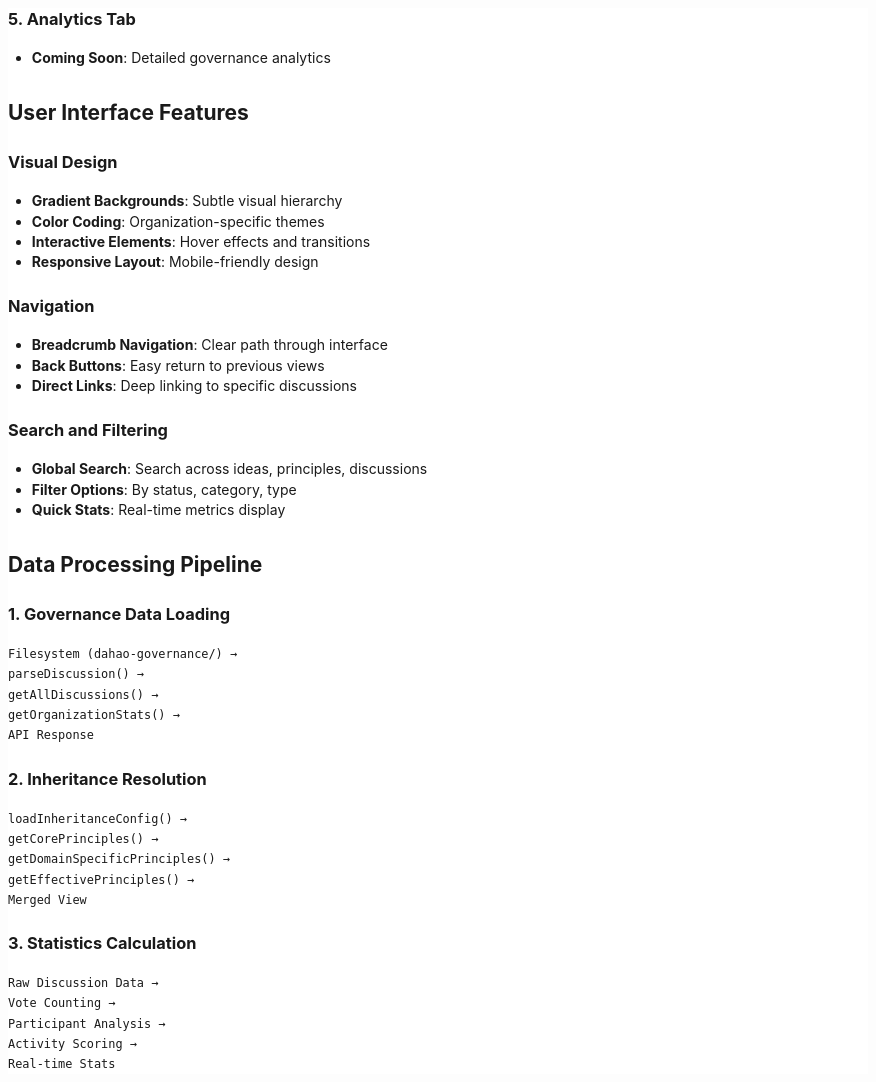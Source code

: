 ### 5. Analytics Tab
- **Coming Soon**: Detailed governance analytics

## User Interface Features

### Visual Design
- **Gradient Backgrounds**: Subtle visual hierarchy
- **Color Coding**: Organization-specific themes
- **Interactive Elements**: Hover effects and transitions
- **Responsive Layout**: Mobile-friendly design

### Navigation
- **Breadcrumb Navigation**: Clear path through interface
- **Back Buttons**: Easy return to previous views
- **Direct Links**: Deep linking to specific discussions

### Search and Filtering
- **Global Search**: Search across ideas, principles, discussions
- **Filter Options**: By status, category, type
- **Quick Stats**: Real-time metrics display

## Data Processing Pipeline

### 1. Governance Data Loading
```
Filesystem (dahao-governance/) → 
parseDiscussion() → 
getAllDiscussions() → 
getOrganizationStats() → 
API Response
```

### 2. Inheritance Resolution
```
loadInheritanceConfig() → 
getCorePrinciples() → 
getDomainSpecificPrinciples() → 
getEffectivePrinciples() → 
Merged View
```

### 3. Statistics Calculation
```
Raw Discussion Data → 
Vote Counting → 
Participant Analysis → 
Activity Scoring → 
Real-time Stats
```
